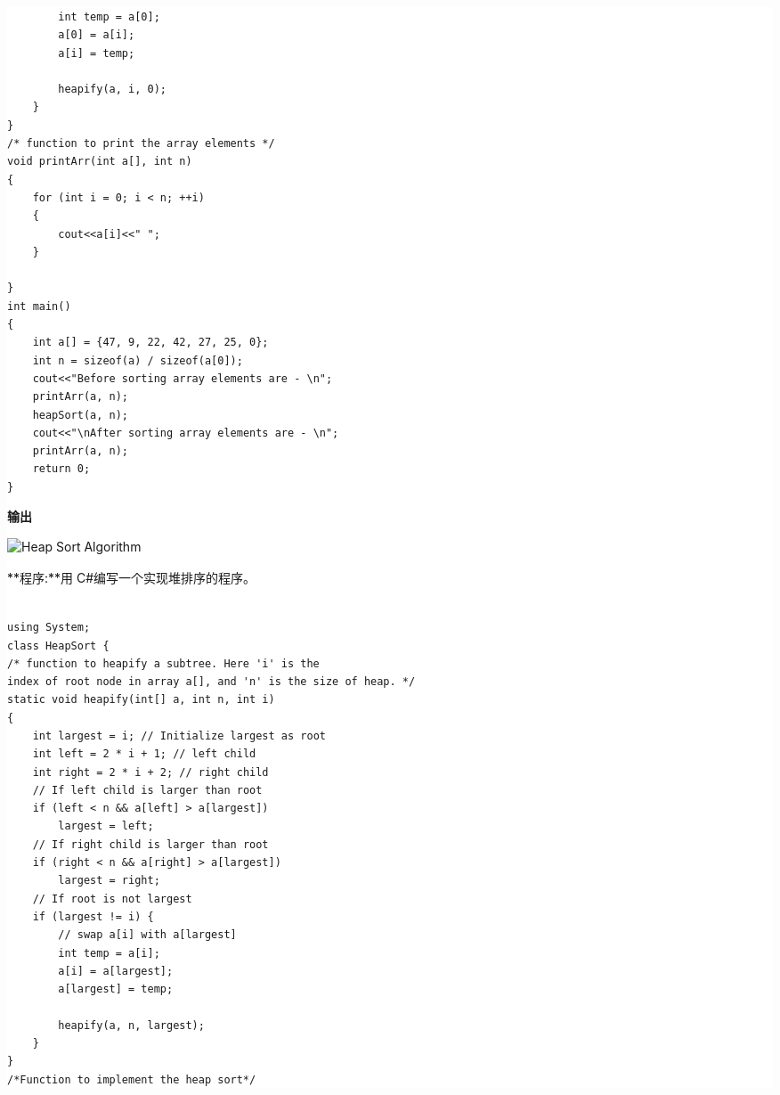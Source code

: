 ```
	    int temp = a[0];
	    a[0] = a[i];
	    a[i] = temp;

		heapify(a, i, 0);
	}
}
/* function to print the array elements */
void printArr(int a[], int n)
{
	for (int i = 0; i < n; ++i)
	{
	    cout<<a[i]<<" ";
	}

}
int main()
{
	int a[] = {47, 9, 22, 42, 27, 25, 0};
	int n = sizeof(a) / sizeof(a[0]);
    cout<<"Before sorting array elements are - \n";
    printArr(a, n);
	heapSort(a, n);
    cout<<"\nAfter sorting array elements are - \n";  
	printArr(a, n);
	return 0;
}

```

**输出**

![Heap Sort Algorithm](../Images/2b85e686337c1687aa1ac1a9475f6e6d.png)

**程序:**用 C#编写一个实现堆排序的程序。

```

using System;
class HeapSort {
/* function to heapify a subtree. Here 'i' is the 
index of root node in array a[], and 'n' is the size of heap. */ 
static void heapify(int[] a, int n, int i)
{
	int largest = i; // Initialize largest as root
	int left = 2 * i + 1; // left child
	int right = 2 * i + 2; // right child
	// If left child is larger than root
	if (left < n && a[left] > a[largest])
		largest = left;
	// If right child is larger than root
	if (right < n && a[right] > a[largest])
		largest = right;
	// If root is not largest
	if (largest != i) {
	    // swap a[i] with a[largest]
	    int temp = a[i];
	    a[i] = a[largest];
	    a[largest] = temp;

		heapify(a, n, largest);
	}
}
/*Function to implement the heap sort*/
```